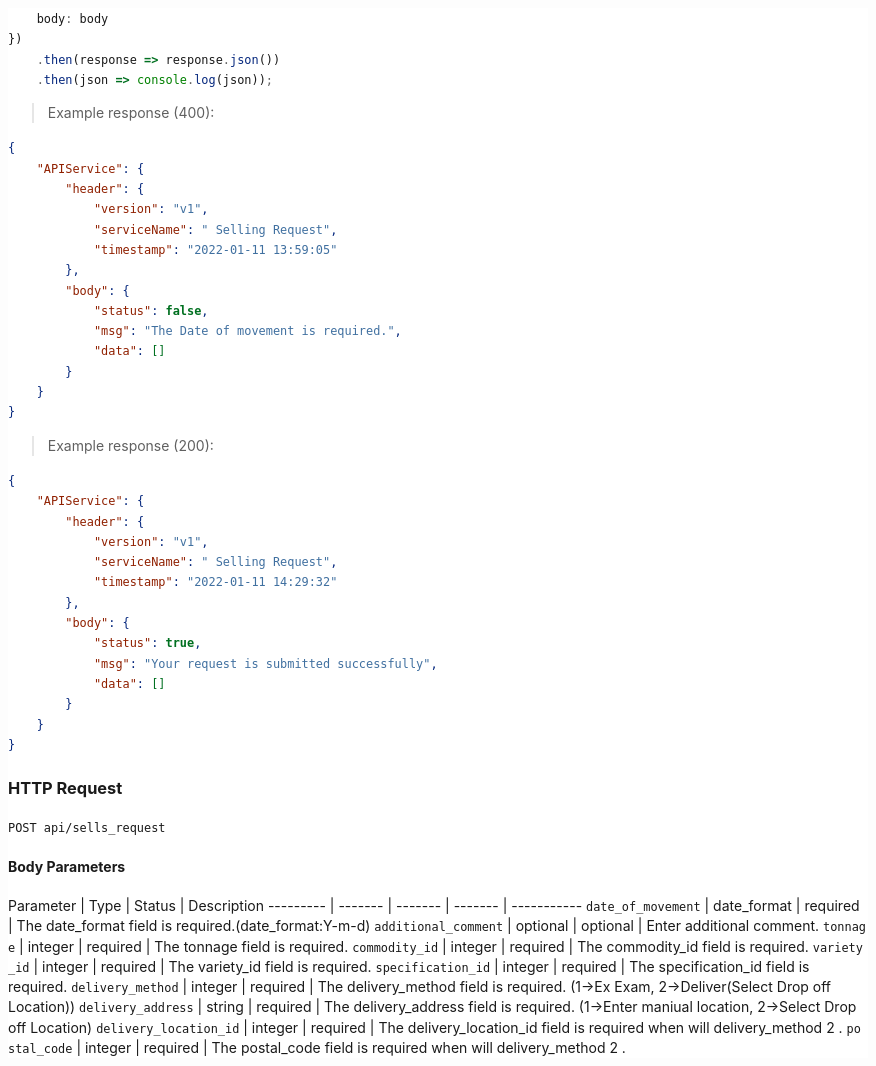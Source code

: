 ```javascript
    body: body
})
    .then(response => response.json())
    .then(json => console.log(json));
```


> Example response (400):

```json
{
    "APIService": {
        "header": {
            "version": "v1",
            "serviceName": " Selling Request",
            "timestamp": "2022-01-11 13:59:05"
        },
        "body": {
            "status": false,
            "msg": "The Date of movement is required.",
            "data": []
        }
    }
}
```
> Example response (200):

```json
{
    "APIService": {
        "header": {
            "version": "v1",
            "serviceName": " Selling Request",
            "timestamp": "2022-01-11 14:29:32"
        },
        "body": {
            "status": true,
            "msg": "Your request is submitted successfully",
            "data": []
        }
    }
}
```

### HTTP Request
`POST api/sells_request`

#### Body Parameters
Parameter | Type | Status | Description
--------- | ------- | ------- | ------- | -----------
    `date_of_movement` | date_format |  required  | The date_format field is required.(date_format:Y-m-d)
        `additional_comment` | optional |  optional  | Enter additional comment.
        `tonnage` | integer |  required  | The tonnage field is required.
        `commodity_id` | integer |  required  | The commodity_id field is required.
        `variety_id` | integer |  required  | The variety_id field is required.
        `specification_id` | integer |  required  | The specification_id field is required.
        `delivery_method` | integer |  required  | The delivery_method field is required. (1->Ex Exam, 2->Deliver(Select Drop off Location))
        `delivery_address` | string |  required  | The delivery_address field is required. (1->Enter maniual location, 2->Select Drop off Location)
        `delivery_location_id` | integer |  required  | The delivery_location_id field is required when will delivery_method 2 .
        `postal_code` | integer |  required  | The postal_code field is required when will delivery_method 2 .
    